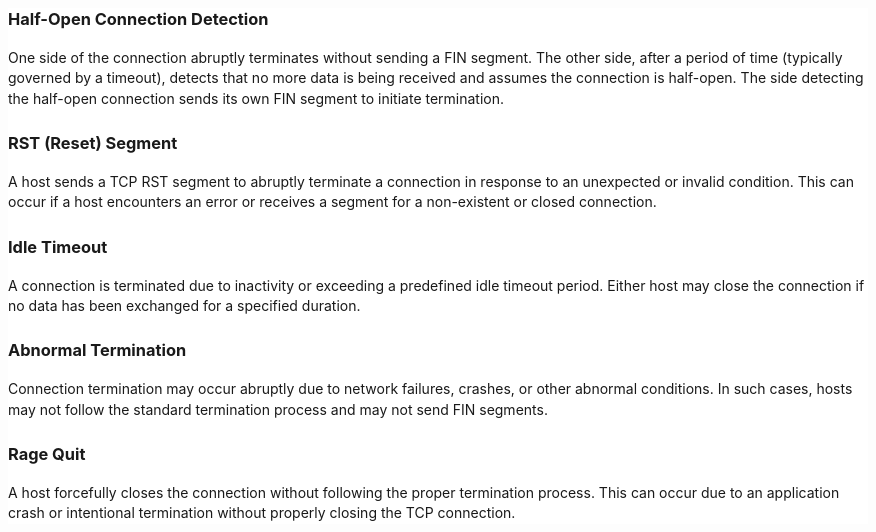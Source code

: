 ### Half-Open Connection Detection

One side of the connection abruptly terminates without sending a FIN segment.
The other side, after a period of time (typically governed by a timeout), detects that no more data is being received and assumes the connection is half-open.
The side detecting the half-open connection sends its own FIN segment to
initiate termination.

### RST (Reset) Segment

A host sends a TCP RST segment to abruptly terminate a connection in response to an unexpected or invalid condition.
This can occur if a host encounters an error or receives a segment for a
non-existent or closed connection.

### Idle Timeout

A connection is terminated due to inactivity or exceeding a predefined idle timeout period.
Either host may close the connection if no data has been exchanged for a
specified duration.

### Abnormal Termination

Connection termination may occur abruptly due to network failures, crashes, or other abnormal conditions.
In such cases, hosts may not follow the standard termination process and may not
send FIN segments.

### Rage Quit

A host forcefully closes the connection without following the proper termination process.
This can occur due to an application crash or intentional termination without
properly closing the TCP connection.
